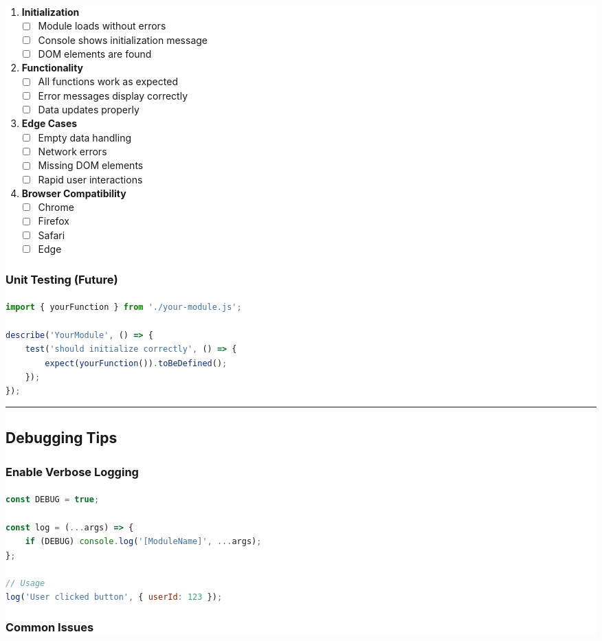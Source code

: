 1. **Initialization**
   - [ ] Module loads without errors
   - [ ] Console shows initialization message
   - [ ] DOM elements are found

2. **Functionality**
   - [ ] All functions work as expected
   - [ ] Error messages display correctly
   - [ ] Data updates properly

3. **Edge Cases**
   - [ ] Empty data handling
   - [ ] Network errors
   - [ ] Missing DOM elements
   - [ ] Rapid user interactions

4. **Browser Compatibility**
   - [ ] Chrome
   - [ ] Firefox
   - [ ] Safari
   - [ ] Edge

### Unit Testing (Future)

```javascript
import { yourFunction } from './your-module.js';

describe('YourModule', () => {
    test('should initialize correctly', () => {
        expect(yourFunction()).toBeDefined();
    });
});
```

---

## Debugging Tips

### Enable Verbose Logging

```javascript
const DEBUG = true;

const log = (...args) => {
    if (DEBUG) console.log('[ModuleName]', ...args);
};

// Usage
log('User clicked button', { userId: 123 });
```

### Common Issues
